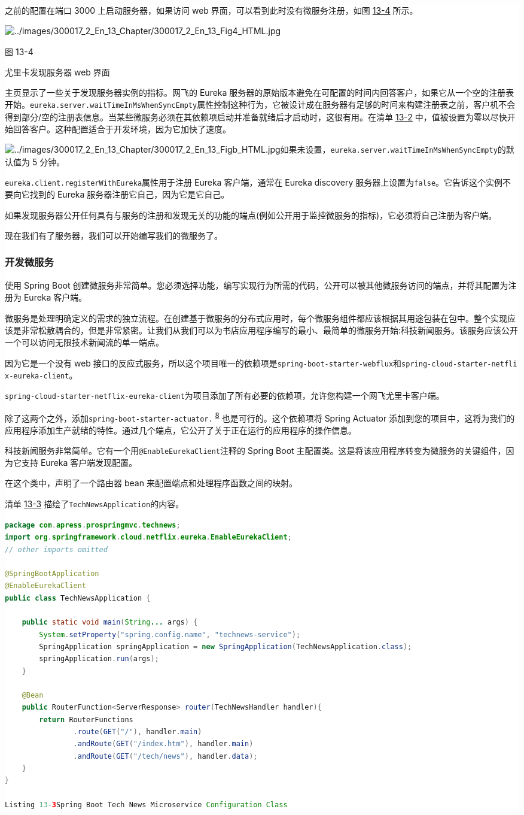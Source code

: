 ```java
```

之前的配置在端口 3000 上启动服务器，如果访问 web 界面，可以看到此时没有微服务注册，如图 [13-4](#Fig4) 所示。

![../images/300017_2_En_13_Chapter/300017_2_En_13_Fig4_HTML.jpg](../images/300017_2_En_13_Chapter/300017_2_En_13_Fig4_HTML.jpg)

图 13-4

尤里卡发现服务器 web 界面

主页显示了一些关于发现服务器实例的指标。网飞的 Eureka 服务器的原始版本避免在可配置的时间内回答客户，如果它从一个空的注册表开始。`eureka.server.waitTimeInMsWhenSyncEmpty`属性控制这种行为，它被设计成在服务器有足够的时间来构建注册表之前，客户机不会得到部分/空的注册表信息。当某些微服务必须在其依赖项启动并准备就绪后才启动时，这很有用。在清单 [13-2](#PC2) 中，值被设置为零以尽快开始回答客户。这种配置适合于开发环境，因为它加快了速度。

![../images/300017_2_En_13_Chapter/300017_2_En_13_Figb_HTML.jpg](../images/300017_2_En_13_Chapter/300017_2_En_13_Figb_HTML.jpg)如果未设置，`eureka.server.waitTimeInMsWhenSyncEmpty`的默认值为 5 分钟。

`eureka.client.registerWithEureka`属性用于注册 Eureka 客户端，通常在 Eureka discovery 服务器上设置为`false`。它告诉这个实例不要向它找到的 Eureka 服务器注册它自己，因为它是它自己。

如果发现服务器公开任何具有与服务的注册和发现无关的功能的端点(例如公开用于监控微服务的指标)，它必须将自己注册为客户端。

现在我们有了服务器，我们可以开始编写我们的微服务了。

### 开发微服务

使用 Spring Boot 创建微服务非常简单。您必须选择功能，编写实现行为所需的代码，公开可以被其他微服务访问的端点，并将其配置为注册为 Eureka 客户端。

微服务是处理明确定义的需求的独立流程。在创建基于微服务的分布式应用时，每个微服务组件都应该根据其用途包装在包中。整个实现应该是非常松散耦合的，但是非常紧密。让我们从我们可以为书店应用程序编写的最小、最简单的微服务开始:科技新闻服务。该服务应该公开一个可以访问无限技术新闻流的单一端点。

因为它是一个没有 web 接口的反应式服务，所以这个项目唯一的依赖项是`spring-boot-starter-webflux`和`spring-cloud-starter-netflix-eureka-client`。

`spring-cloud-starter-netflix-eureka-client`为项目添加了所有必要的依赖项，允许您构建一个网飞尤里卡客户端。

除了这两个之外，添加`spring-boot-starter-actuator.` <sup>[8](#Fn8)</sup> 也是可行的。这个依赖项将 Spring Actuator 添加到您的项目中，这将为我们的应用程序添加生产就绪的特性。通过几个端点，它公开了关于正在运行的应用程序的操作信息。

科技新闻服务非常简单。它有一个用`@EnableEurekaClient`注释的 Spring Boot 主配置类。这是将该应用程序转变为微服务的关键组件，因为它支持 Eureka 客户端发现配置。

在这个类中，声明了一个路由器 bean 来配置端点和处理程序函数之间的映射。

清单 [13-3](#PC3) 描绘了`TechNewsApplication`的内容。

```java
package com.apress.prospringmvc.technews;
import org.springframework.cloud.netflix.eureka.EnableEurekaClient;
// other imports omitted

@SpringBootApplication
@EnableEurekaClient
public class TechNewsApplication {

    public static void main(String... args) {
        System.setProperty("spring.config.name", "technews-service");
        SpringApplication springApplication = new SpringApplication(TechNewsApplication.class);
        springApplication.run(args);
    }

    @Bean
    public RouterFunction<ServerResponse> router(TechNewsHandler handler){
        return RouterFunctions
                .route(GET("/"), handler.main)
                .andRoute(GET("/index.htm"), handler.main)
                .andRoute(GET("/tech/news"), handler.data);
    }
}

Listing 13-3Spring Boot Tech News Microservice Configuration Class

```